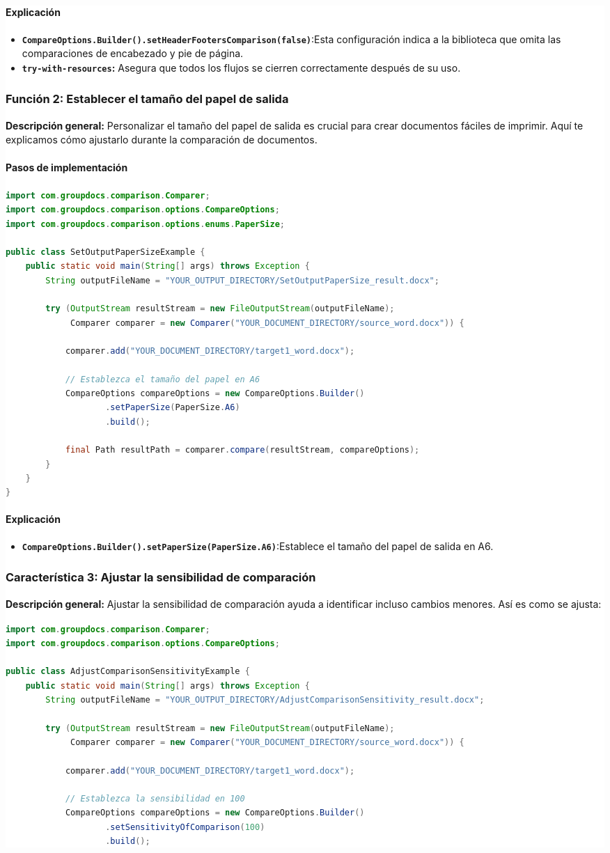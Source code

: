 
#### Explicación
- **`CompareOptions.Builder().setHeaderFootersComparison(false)`**:Esta configuración indica a la biblioteca que omita las comparaciones de encabezado y pie de página.
- **`try-with-resources`:** Asegura que todos los flujos se cierren correctamente después de su uso.

### Función 2: Establecer el tamaño del papel de salida

**Descripción general:** Personalizar el tamaño del papel de salida es crucial para crear documentos fáciles de imprimir. Aquí te explicamos cómo ajustarlo durante la comparación de documentos.

#### Pasos de implementación

```java
import com.groupdocs.comparison.Comparer;
import com.groupdocs.comparison.options.CompareOptions;
import com.groupdocs.comparison.options.enums.PaperSize;

public class SetOutputPaperSizeExample {
    public static void main(String[] args) throws Exception {
        String outputFileName = "YOUR_OUTPUT_DIRECTORY/SetOutputPaperSize_result.docx";

        try (OutputStream resultStream = new FileOutputStream(outputFileName);
             Comparer comparer = new Comparer("YOUR_DOCUMENT_DIRECTORY/source_word.docx")) {

            comparer.add("YOUR_DOCUMENT_DIRECTORY/target1_word.docx");

            // Establezca el tamaño del papel en A6
            CompareOptions compareOptions = new CompareOptions.Builder()
                    .setPaperSize(PaperSize.A6)
                    .build();

            final Path resultPath = comparer.compare(resultStream, compareOptions);
        }
    }
}
```

#### Explicación
- **`CompareOptions.Builder().setPaperSize(PaperSize.A6)`**:Establece el tamaño del papel de salida en A6.

### Característica 3: Ajustar la sensibilidad de comparación

**Descripción general:** Ajustar la sensibilidad de comparación ayuda a identificar incluso cambios menores. Así es como se ajusta:

```java
import com.groupdocs.comparison.Comparer;
import com.groupdocs.comparison.options.CompareOptions;

public class AdjustComparisonSensitivityExample {
    public static void main(String[] args) throws Exception {
        String outputFileName = "YOUR_OUTPUT_DIRECTORY/AdjustComparisonSensitivity_result.docx";

        try (OutputStream resultStream = new FileOutputStream(outputFileName);
             Comparer comparer = new Comparer("YOUR_DOCUMENT_DIRECTORY/source_word.docx")) {

            comparer.add("YOUR_DOCUMENT_DIRECTORY/target1_word.docx");

            // Establezca la sensibilidad en 100
            CompareOptions compareOptions = new CompareOptions.Builder()
                    .setSensitivityOfComparison(100)
                    .build();
```